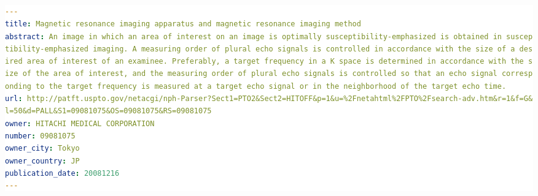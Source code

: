 ```yaml
---
title: Magnetic resonance imaging apparatus and magnetic resonance imaging method
abstract: An image in which an area of interest on an image is optimally susceptibility-emphasized is obtained in susceptibility-emphasized imaging. A measuring order of plural echo signals is controlled in accordance with the size of a desired area of interest of an examinee. Preferably, a target frequency in a K space is determined in accordance with the size of the area of interest, and the measuring order of plural echo signals is controlled so that an echo signal corresponding to the target frequency is measured at a target echo signal or in the neighborhood of the target echo time.
url: http://patft.uspto.gov/netacgi/nph-Parser?Sect1=PTO2&Sect2=HITOFF&p=1&u=%2Fnetahtml%2FPTO%2Fsearch-adv.htm&r=1&f=G&l=50&d=PALL&S1=09081075&OS=09081075&RS=09081075
owner: HITACHI MEDICAL CORPORATION
number: 09081075
owner_city: Tokyo
owner_country: JP
publication_date: 20081216
---
```


